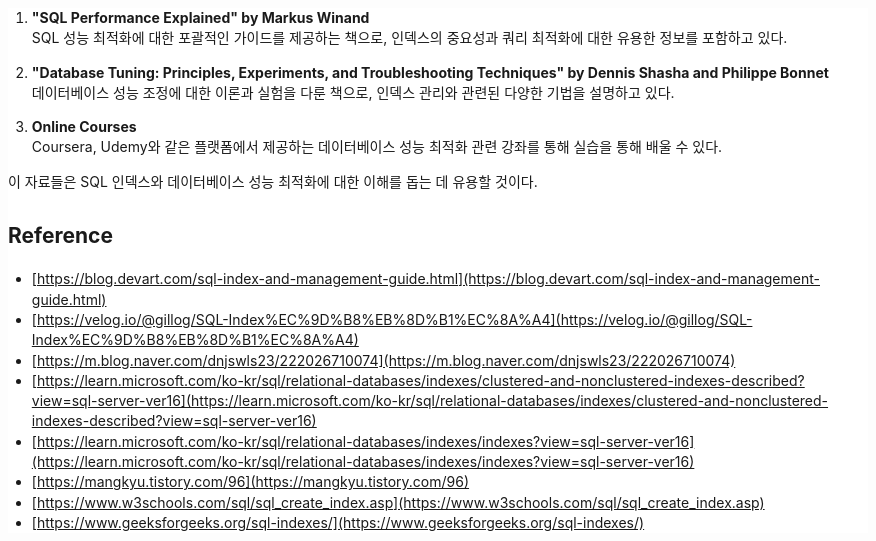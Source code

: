 1. **"SQL Performance Explained" by Markus Winand**  
   SQL 성능 최적화에 대한 포괄적인 가이드를 제공하는 책으로, 인덱스의 중요성과 쿼리 최적화에 대한 유용한 정보를 포함하고 있다.

2. **"Database Tuning: Principles, Experiments, and Troubleshooting Techniques" by Dennis Shasha and Philippe Bonnet**  
   데이터베이스 성능 조정에 대한 이론과 실험을 다룬 책으로, 인덱스 관리와 관련된 다양한 기법을 설명하고 있다.

3. **Online Courses**  
   Coursera, Udemy와 같은 플랫폼에서 제공하는 데이터베이스 성능 최적화 관련 강좌를 통해 실습을 통해 배울 수 있다.

이 자료들은 SQL 인덱스와 데이터베이스 성능 최적화에 대한 이해를 돕는 데 유용할 것이다.



## Reference


* [https://blog.devart.com/sql-index-and-management-guide.html](https://blog.devart.com/sql-index-and-management-guide.html)
* [https://velog.io/@gillog/SQL-Index%EC%9D%B8%EB%8D%B1%EC%8A%A4](https://velog.io/@gillog/SQL-Index%EC%9D%B8%EB%8D%B1%EC%8A%A4)
* [https://m.blog.naver.com/dnjswls23/222026710074](https://m.blog.naver.com/dnjswls23/222026710074)
* [https://learn.microsoft.com/ko-kr/sql/relational-databases/indexes/clustered-and-nonclustered-indexes-described?view=sql-server-ver16](https://learn.microsoft.com/ko-kr/sql/relational-databases/indexes/clustered-and-nonclustered-indexes-described?view=sql-server-ver16)
* [https://learn.microsoft.com/ko-kr/sql/relational-databases/indexes/indexes?view=sql-server-ver16](https://learn.microsoft.com/ko-kr/sql/relational-databases/indexes/indexes?view=sql-server-ver16)
* [https://mangkyu.tistory.com/96](https://mangkyu.tistory.com/96)
* [https://www.w3schools.com/sql/sql_create_index.asp](https://www.w3schools.com/sql/sql_create_index.asp)
* [https://www.geeksforgeeks.org/sql-indexes/](https://www.geeksforgeeks.org/sql-indexes/)






<!--
#  Index

**` Index ` ** ëŠ” RDBMSì—�ì„œ ê²€ìƒ‰ ì†�ë�„ë¥¼ ë†’ì�´ê¸° ìœ„í•œ ê¸°ìˆ ì�´ë‹¤.

**TABLEì�˜ ì»¬ëŸ¼ì�„ ìƒ‰ì�¸í™”** (ë”°ë¡œ íŒŒì�¼ë¡œ ì €ì�¥)í•˜ì—¬ **ê²€ìƒ‰ì‹œ
í•´ë‹¹ TABLEì�˜ ë ˆì½”ë“œë¥¼ Full Scan í•˜ëŠ”ê²Œ ì•„ë‹ˆë�¼** ìƒ‰ì�¸í™”
ë�˜ì–´ì�ˆëŠ” **INDEX íŒŒì�¼ì�„ ê²€ìƒ‰í•˜ì—¬ ê²€ìƒ‰ì†�ë�„ë¥¼ ë¹ ë¥´ê²Œ**
í•œë‹¤.

RDBMSì—�ì„œ ì‚¬ìš©í•˜ëŠ” INDEXëŠ” B-Tree ì—�ì„œ íŒŒìƒ�ë�œ **B+ Tree ë¥¼
ì‚¬ìš©í•´ì„œ ìƒ‰ì�¸í™”** í•œë‹¤.

ë³´í†µ SELECT ì¿¼ë¦¬ì�˜ WHEREì ˆì�´ë‚˜ JOIN ì˜ˆì•½ì–´ë¥¼ ì‚¬ìš©í–ˆì�„ë•Œ
ì�¸ë�±ìŠ¤ê°€ ì‚¬ìš©ë�˜ë©° SELECT ì¿¼ë¦¬ì�˜ ê²€ìƒ‰ ì†�ë�„ë¥¼ ë¹ ë¥´ê²Œ
í•˜ëŠ”ë�° ëª©ì �ì�„ ë‘�ê³ ì�ˆë‹¤.

_DELETE, INSERT, UPDATE ì¿¼ë¦¬ì—�ëŠ” í•´ë‹¹ ì‚¬í•­ì�´ì—†ìœ¼ë©° INDEX ì‚¬ìš©ì‹œ
ì˜¤í�ˆë ¤ ëŠ�ë ¤ì§„ë‹¤_
